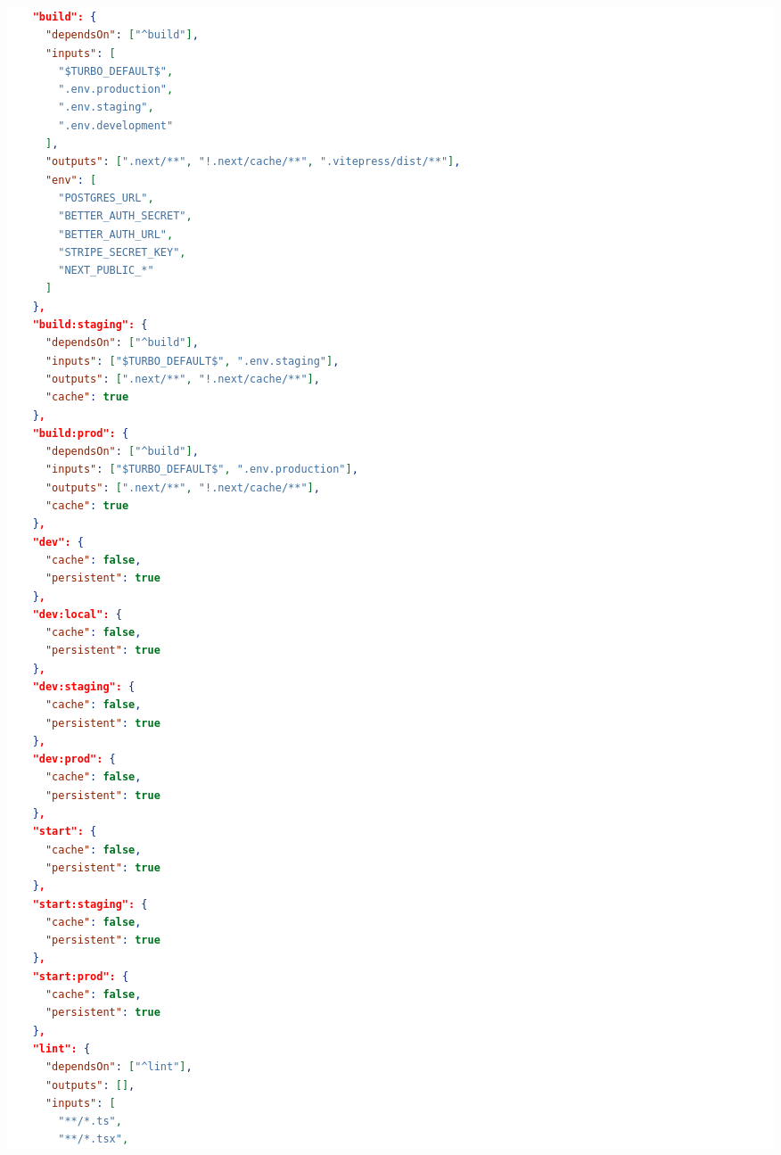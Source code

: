 ```json
    "build": {
      "dependsOn": ["^build"],
      "inputs": [
        "$TURBO_DEFAULT$",
        ".env.production",
        ".env.staging",
        ".env.development"
      ],
      "outputs": [".next/**", "!.next/cache/**", ".vitepress/dist/**"],
      "env": [
        "POSTGRES_URL",
        "BETTER_AUTH_SECRET",
        "BETTER_AUTH_URL",
        "STRIPE_SECRET_KEY",
        "NEXT_PUBLIC_*"
      ]
    },
    "build:staging": {
      "dependsOn": ["^build"],
      "inputs": ["$TURBO_DEFAULT$", ".env.staging"],
      "outputs": [".next/**", "!.next/cache/**"],
      "cache": true
    },
    "build:prod": {
      "dependsOn": ["^build"],
      "inputs": ["$TURBO_DEFAULT$", ".env.production"],
      "outputs": [".next/**", "!.next/cache/**"],
      "cache": true
    },
    "dev": {
      "cache": false,
      "persistent": true
    },
    "dev:local": {
      "cache": false,
      "persistent": true
    },
    "dev:staging": {
      "cache": false,
      "persistent": true
    },
    "dev:prod": {
      "cache": false,
      "persistent": true
    },
    "start": {
      "cache": false,
      "persistent": true
    },
    "start:staging": {
      "cache": false,
      "persistent": true
    },
    "start:prod": {
      "cache": false,
      "persistent": true
    },
    "lint": {
      "dependsOn": ["^lint"],
      "outputs": [],
      "inputs": [
        "**/*.ts",
        "**/*.tsx",
```